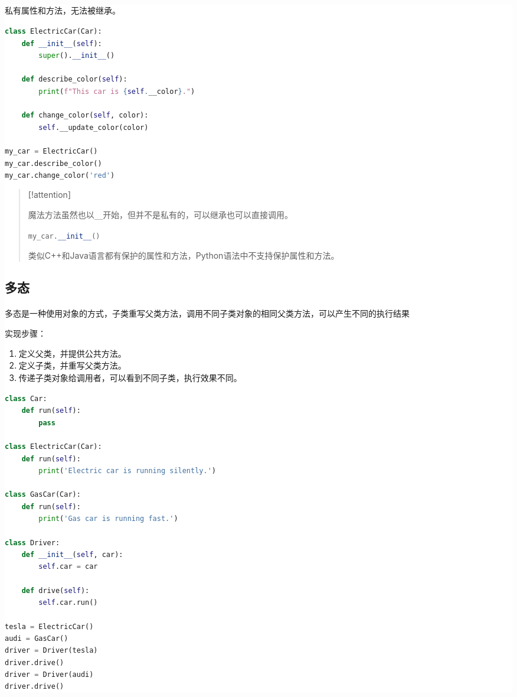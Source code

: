 私有属性和方法，无法被继承。

```python
class ElectricCar(Car):
    def __init__(self):
        super().__init__()
        
    def describe_color(self):
        print(f"This car is {self.__color}.")
        
    def change_color(self, color):
        self.__update_color(color)
        
my_car = ElectricCar()
my_car.describe_color()     
my_car.change_color('red')  
```

> [!attention]
>
> 魔法方法虽然也以`__`开始，但并不是私有的，可以继承也可以直接调用。
>
> ```python
> my_car.__init__()
> ```
>
> 类似C++和Java语言都有保护的属性和方法，Python语法中不支持保护属性和方法。

## 多态

多态是一种使用对象的方式，子类重写父类方法，调用不同子类对象的相同父类方法，可以产生不同的执行结果

实现步骤：

1. 定义父类，并提供公共方法。
2. 定义子类，并重写父类方法。
3. 传递子类对象给调用者，可以看到不同子类，执行效果不同。

```python
class Car:
    def run(self):
        pass
    
class ElectricCar(Car):
    def run(self):
        print('Electric car is running silently.')
        
class GasCar(Car):
    def run(self):
        print('Gas car is running fast.')
        
class Driver:
    def __init__(self, car):
        self.car = car

    def drive(self):
        self.car.run()
        
tesla = ElectricCar()
audi = GasCar()
driver = Driver(tesla)
driver.drive()
driver = Driver(audi)
driver.drive()
```
